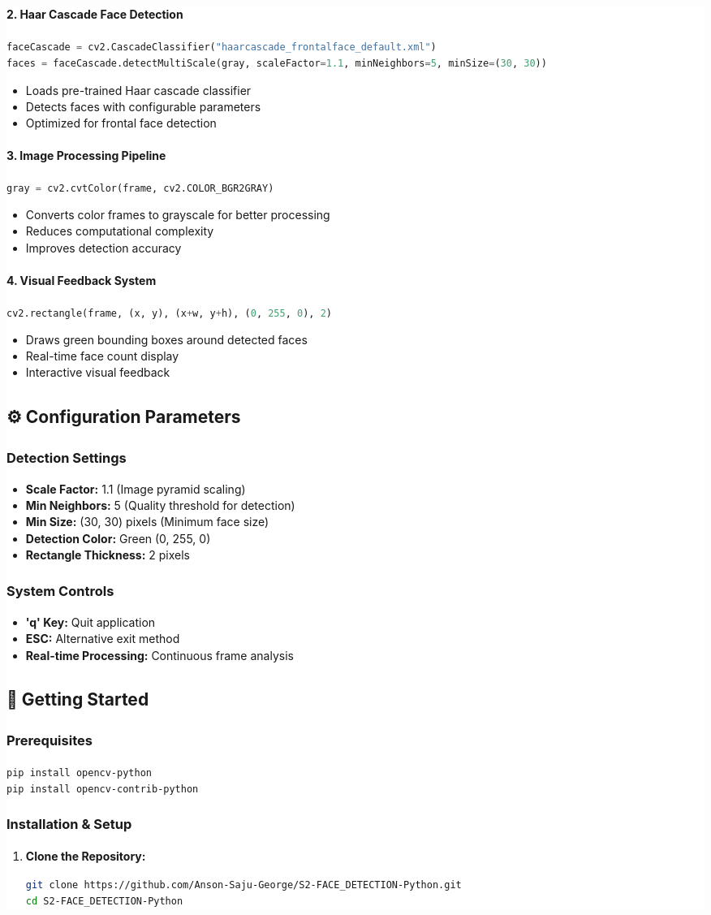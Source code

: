 #### 2. **Haar Cascade Face Detection**
```python
faceCascade = cv2.CascadeClassifier("haarcascade_frontalface_default.xml")
faces = faceCascade.detectMultiScale(gray, scaleFactor=1.1, minNeighbors=5, minSize=(30, 30))
```
- Loads pre-trained Haar cascade classifier
- Detects faces with configurable parameters
- Optimized for frontal face detection

#### 3. **Image Processing Pipeline**
```python
gray = cv2.cvtColor(frame, cv2.COLOR_BGR2GRAY)
```
- Converts color frames to grayscale for better processing
- Reduces computational complexity
- Improves detection accuracy

#### 4. **Visual Feedback System**
```python
cv2.rectangle(frame, (x, y), (x+w, y+h), (0, 255, 0), 2)
```
- Draws green bounding boxes around detected faces
- Real-time face count display
- Interactive visual feedback

## ⚙️ Configuration Parameters

### Detection Settings
- **Scale Factor:** 1.1 (Image pyramid scaling)
- **Min Neighbors:** 5 (Quality threshold for detection)
- **Min Size:** (30, 30) pixels (Minimum face size)
- **Detection Color:** Green (0, 255, 0)
- **Rectangle Thickness:** 2 pixels

### System Controls
- **'q' Key:** Quit application
- **ESC:** Alternative exit method
- **Real-time Processing:** Continuous frame analysis

## 🚀 Getting Started

### Prerequisites
```bash
pip install opencv-python
pip install opencv-contrib-python
```

### Installation & Setup
1. **Clone the Repository:**
   ```bash
   git clone https://github.com/Anson-Saju-George/S2-FACE_DETECTION-Python.git
   cd S2-FACE_DETECTION-Python
   ```
